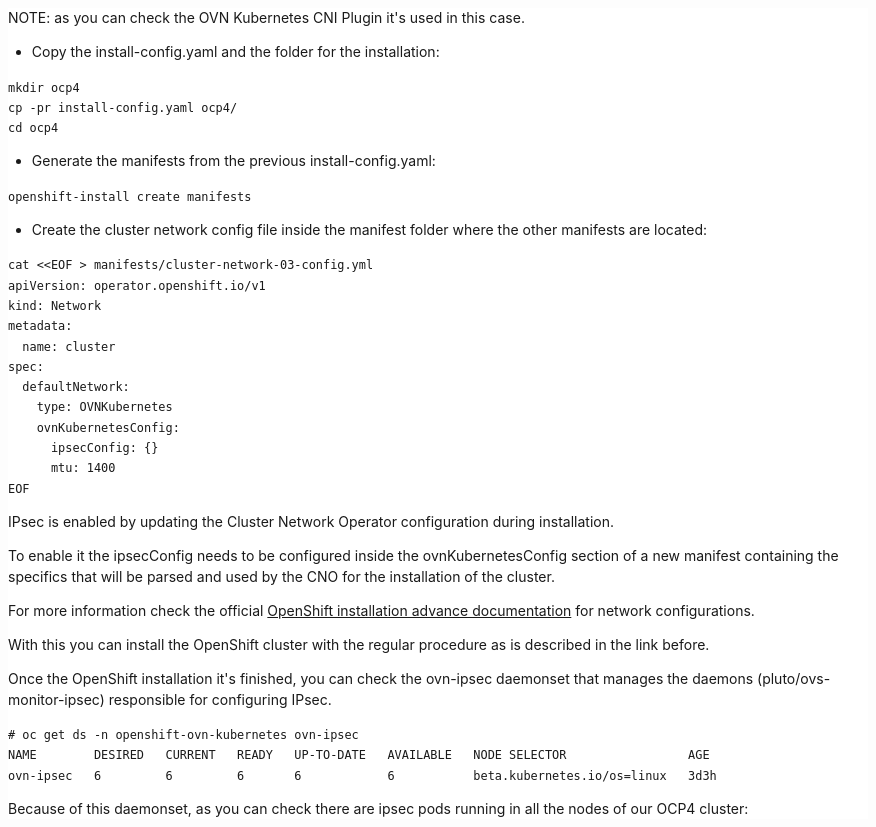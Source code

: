 NOTE: as you can check the OVN Kubernetes CNI Plugin it's used in this case.  

* Copy the install-config.yaml and the folder for the installation:

```
mkdir ocp4
cp -pr install-config.yaml ocp4/
cd ocp4
```

* Generate the manifests from the previous install-config.yaml:

```
openshift-install create manifests
```

* Create the cluster network config file inside the manifest folder where the other manifests are located:

```
cat <<EOF > manifests/cluster-network-03-config.yml
apiVersion: operator.openshift.io/v1
kind: Network
metadata:
  name: cluster
spec:
  defaultNetwork:
    type: OVNKubernetes
    ovnKubernetesConfig:
      ipsecConfig: {}
      mtu: 1400
EOF
```

IPsec is enabled by updating the Cluster Network Operator configuration during installation.

To enable it the ipsecConfig needs to be configured inside the ovnKubernetesConfig section of a new manifest containing the specifics that will be parsed and used by the CNO for the installation of the cluster.

For more information check the official [OpenShift installation advance documentation](https://docs.openshift.com/container-platform/4.8/installing/installing_bare_metal/installing-bare-metal-network-customizations.html#modifying-nwoperator-config-startup_installing-bare-metal-network-customizations) for network configurations.

With this you can install the OpenShift cluster with the regular procedure as is described in the link before.

Once the OpenShift installation it's finished, you can check the ovn-ipsec daemonset that manages the daemons (pluto/ovs-monitor-ipsec) responsible for configuring IPsec.

```
# oc get ds -n openshift-ovn-kubernetes ovn-ipsec
NAME        DESIRED   CURRENT   READY   UP-TO-DATE   AVAILABLE   NODE SELECTOR                 AGE
ovn-ipsec   6         6         6       6            6           beta.kubernetes.io/os=linux   3d3h
```

Because of this daemonset, as you can check there are ipsec pods running in all the nodes of our OCP4 cluster:
